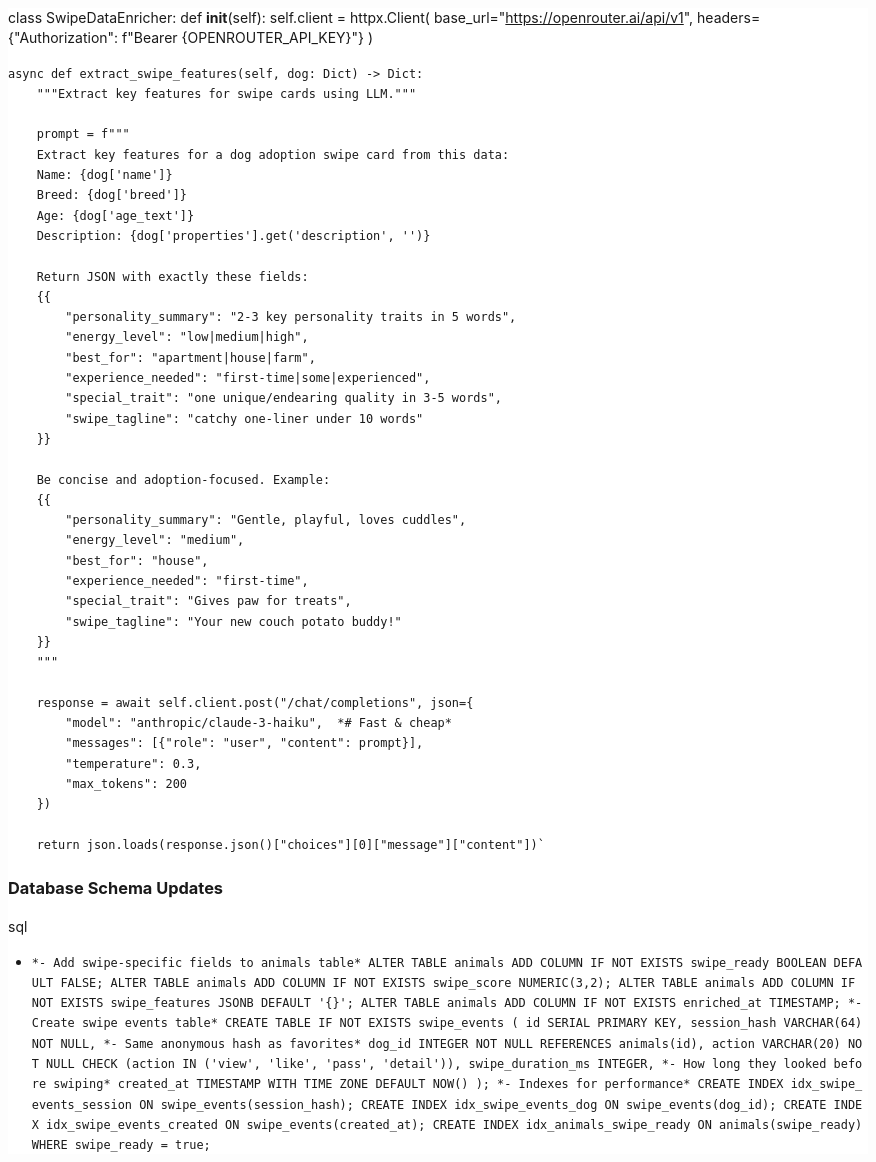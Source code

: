 class SwipeDataEnricher:
    def __init__(self):
        self.client = httpx.Client(
            base_url="https://openrouter.ai/api/v1",
            headers={"Authorization": f"Bearer {OPENROUTER_API_KEY}"}
        )

    async def extract_swipe_features(self, dog: Dict) -> Dict:
        """Extract key features for swipe cards using LLM."""

        prompt = f"""
        Extract key features for a dog adoption swipe card from this data:
        Name: {dog['name']}
        Breed: {dog['breed']}
        Age: {dog['age_text']}
        Description: {dog['properties'].get('description', '')}

        Return JSON with exactly these fields:
        {{
            "personality_summary": "2-3 key personality traits in 5 words",
            "energy_level": "low|medium|high",
            "best_for": "apartment|house|farm",
            "experience_needed": "first-time|some|experienced",
            "special_trait": "one unique/endearing quality in 3-5 words",
            "swipe_tagline": "catchy one-liner under 10 words"
        }}

        Be concise and adoption-focused. Example:
        {{
            "personality_summary": "Gentle, playful, loves cuddles",
            "energy_level": "medium",
            "best_for": "house",
            "experience_needed": "first-time",
            "special_trait": "Gives paw for treats",
            "swipe_tagline": "Your new couch potato buddy!"
        }}
        """

        response = await self.client.post("/chat/completions", json={
            "model": "anthropic/claude-3-haiku",  *# Fast & cheap*
            "messages": [{"role": "user", "content": prompt}],
            "temperature": 0.3,
            "max_tokens": 200
        })

        return json.loads(response.json()["choices"][0]["message"]["content"])`

### Database Schema Updates

sql

- `*- Add swipe-specific fields to animals table*
ALTER TABLE animals ADD COLUMN IF NOT EXISTS swipe_ready BOOLEAN DEFAULT FALSE;
ALTER TABLE animals ADD COLUMN IF NOT EXISTS swipe_score NUMERIC(3,2);
ALTER TABLE animals ADD COLUMN IF NOT EXISTS swipe_features JSONB DEFAULT '{}';
ALTER TABLE animals ADD COLUMN IF NOT EXISTS enriched_at TIMESTAMP;
*- Create swipe events table*
CREATE TABLE IF NOT EXISTS swipe_events ( id SERIAL PRIMARY KEY, session_hash VARCHAR(64) NOT NULL, *- Same anonymous hash as favorites* dog_id INTEGER NOT NULL REFERENCES animals(id), action VARCHAR(20) NOT NULL CHECK (action IN ('view', 'like', 'pass', 'detail')), swipe_duration_ms INTEGER, *- How long they looked before swiping* created_at TIMESTAMP WITH TIME ZONE DEFAULT NOW()
);
*- Indexes for performance*
CREATE INDEX idx_swipe_events_session ON swipe_events(session_hash);
CREATE INDEX idx_swipe_events_dog ON swipe_events(dog_id);
CREATE INDEX idx_swipe_events_created ON swipe_events(created_at);
CREATE INDEX idx_animals_swipe_ready ON animals(swipe_ready) WHERE swipe_ready = true;`